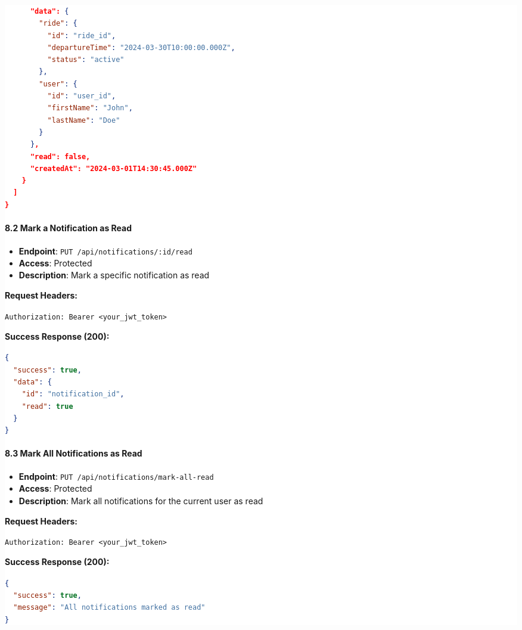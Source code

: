 ```json
      "data": {
        "ride": {
          "id": "ride_id",
          "departureTime": "2024-03-30T10:00:00.000Z",
          "status": "active"
        },
        "user": {
          "id": "user_id",
          "firstName": "John",
          "lastName": "Doe"
        }
      },
      "read": false,
      "createdAt": "2024-03-01T14:30:45.000Z"
    }
  ]
}
```

#### 8.2 Mark a Notification as Read
- **Endpoint**: `PUT /api/notifications/:id/read`
- **Access**: Protected
- **Description**: Mark a specific notification as read

**Request Headers:**
```
Authorization: Bearer <your_jwt_token>
```

**Success Response (200):**
```json
{
  "success": true,
  "data": {
    "id": "notification_id",
    "read": true
  }
}
```

#### 8.3 Mark All Notifications as Read
- **Endpoint**: `PUT /api/notifications/mark-all-read`
- **Access**: Protected
- **Description**: Mark all notifications for the current user as read

**Request Headers:**
```
Authorization: Bearer <your_jwt_token>
```

**Success Response (200):**
```json
{
  "success": true,
  "message": "All notifications marked as read"
}
```
